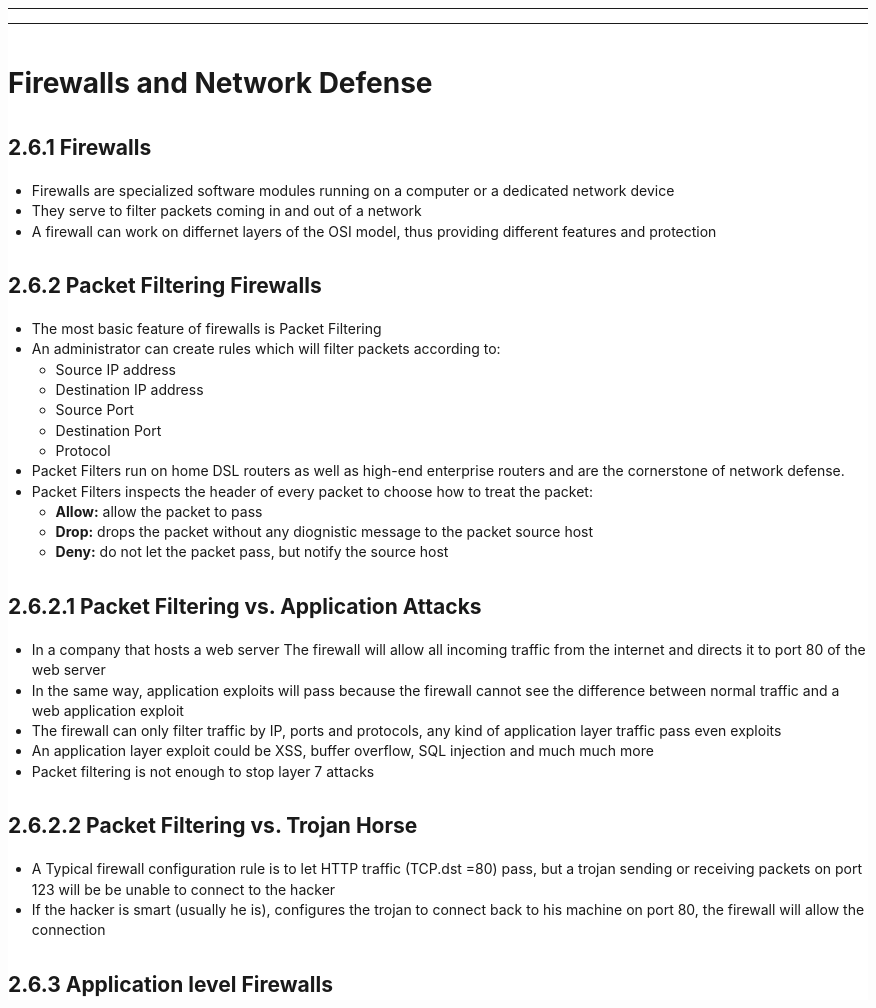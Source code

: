 * * *

* * *

# Firewalls and Network Defense

## 2.6.1 Firewalls

- Firewalls are specialized software modules running on a computer or a dedicated network device
- They serve to filter packets coming in and out of a network
- A firewall can work on differnet layers of the OSI model, thus providing different features and protection

## 2.6.2 Packet Filtering Firewalls

- The most basic feature of firewalls is Packet Filtering
- An administrator can create rules which will filter packets according to:
    - Source IP address
    - Destination IP address
    - Source Port
    - Destination Port
    - Protocol
- Packet Filters run on home DSL routers as well as high-end enterprise routers and are the cornerstone of network defense.
- Packet Filters inspects the header of every packet to choose how to treat the packet:
    - **Allow:** allow the packet to pass
    - **Drop:** drops the packet without any diognistic message to the packet source host
    - **Deny:** do not let the packet pass, but notify the source host

## 2.6.2.1 Packet Filtering vs. Application Attacks

- In a company that hosts a web server The firewall will allow all incoming traffic from the internet and directs it to port 80 of the web server
- In the same way, application exploits will pass because the firewall cannot see the difference between normal traffic and a web application exploit
- The firewall can only filter traffic by IP, ports and protocols, any kind of application layer traffic pass even exploits
- An application layer exploit could be XSS, buffer overflow, SQL injection and much much more
- Packet filtering is not enough to stop layer 7 attacks

## 2.6.2.2 Packet Filtering vs. Trojan Horse

- A Typical firewall configuration rule is to let HTTP traffic (TCP.dst =80) pass, but a trojan sending or receiving packets on port 123 will be be unable to connect to the hacker
- If the hacker is smart (usually he is), configures the trojan to connect back to his machine on port 80, the firewall will allow the connection

## 2.6.3 Application level Firewalls
